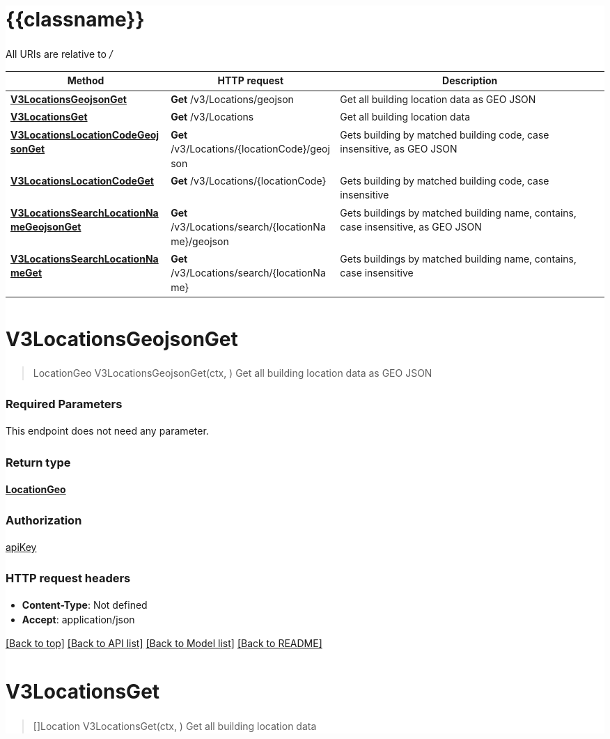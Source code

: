 # {{classname}}

All URIs are relative to */*

Method | HTTP request | Description
------------- | ------------- | -------------
[**V3LocationsGeojsonGet**](LocationsApi.md#V3LocationsGeojsonGet) | **Get** /v3/Locations/geojson | Get all building location data as GEO JSON
[**V3LocationsGet**](LocationsApi.md#V3LocationsGet) | **Get** /v3/Locations | Get all building location data
[**V3LocationsLocationCodeGeojsonGet**](LocationsApi.md#V3LocationsLocationCodeGeojsonGet) | **Get** /v3/Locations/{locationCode}/geojson | Gets building by matched building code, case insensitive, as GEO JSON
[**V3LocationsLocationCodeGet**](LocationsApi.md#V3LocationsLocationCodeGet) | **Get** /v3/Locations/{locationCode} | Gets building by matched building code, case insensitive
[**V3LocationsSearchLocationNameGeojsonGet**](LocationsApi.md#V3LocationsSearchLocationNameGeojsonGet) | **Get** /v3/Locations/search/{locationName}/geojson | Gets buildings by matched building name, contains, case insensitive, as GEO JSON
[**V3LocationsSearchLocationNameGet**](LocationsApi.md#V3LocationsSearchLocationNameGet) | **Get** /v3/Locations/search/{locationName} | Gets buildings by matched building name, contains, case insensitive

# **V3LocationsGeojsonGet**
> LocationGeo V3LocationsGeojsonGet(ctx, )
Get all building location data as GEO JSON

### Required Parameters
This endpoint does not need any parameter.

### Return type

[**LocationGeo**](LocationGeo.md)

### Authorization

[apiKey](../README.md#apiKey)

### HTTP request headers

 - **Content-Type**: Not defined
 - **Accept**: application/json

[[Back to top]](#) [[Back to API list]](../README.md#documentation-for-api-endpoints) [[Back to Model list]](../README.md#documentation-for-models) [[Back to README]](../README.md)

# **V3LocationsGet**
> []Location V3LocationsGet(ctx, )
Get all building location data
